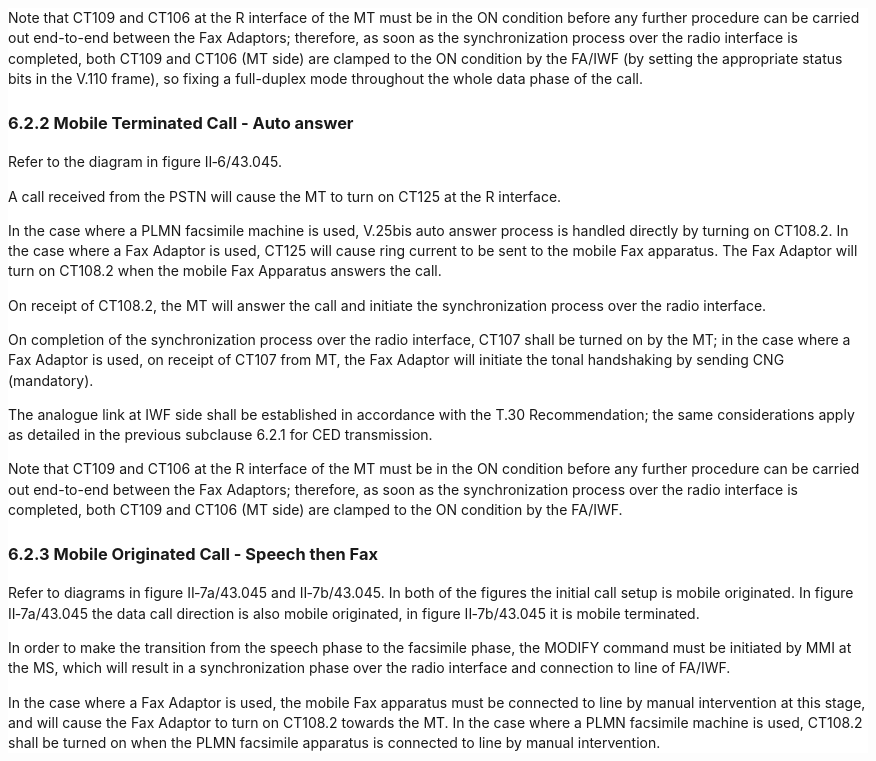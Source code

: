 Note that CT109 and CT106 at the R interface of the MT must be in the ON
condition before any further procedure can be carried out end-to-end
between the Fax Adaptors; therefore, as soon as the synchronization
process over the radio interface is completed, both CT109 and CT106 (MT
side) are clamped to the ON condition by the FA/IWF (by setting the
appropriate status bits in the V.110 frame), so fixing a full-duplex
mode throughout the whole data phase of the call.

### 6.2.2 Mobile Terminated Call - Auto answer

Refer to the diagram in figure II‑6/43.045.

A call received from the PSTN will cause the MT to turn on CT125 at the
R interface.

In the case where a PLMN facsimile machine is used, V.25bis auto answer
process is handled directly by turning on CT108.2. In the case where a
Fax Adaptor is used, CT125 will cause ring current to be sent to the
mobile Fax apparatus. The Fax Adaptor will turn on CT108.2 when the
mobile Fax Apparatus answers the call.

On receipt of CT108.2, the MT will answer the call and initiate the
synchronization process over the radio interface.

On completion of the synchronization process over the radio interface,
CT107 shall be turned on by the MT; in the case where a Fax Adaptor is
used, on receipt of CT107 from MT, the Fax Adaptor will initiate the
tonal handshaking by sending CNG (mandatory).

The analogue link at IWF side shall be established in accordance with
the T.30 Recommendation; the same considerations apply as detailed in
the previous subclause 6.2.1 for CED transmission.

Note that CT109 and CT106 at the R interface of the MT must be in the ON
condition before any further procedure can be carried out end-to-end
between the Fax Adaptors; therefore, as soon as the synchronization
process over the radio interface is completed, both CT109 and CT106 (MT
side) are clamped to the ON condition by the FA/IWF.

### 6.2.3 Mobile Originated Call - Speech then Fax

Refer to diagrams in figure II‑7a/43.045 and II‑7b/43.045. In both of
the figures the initial call setup is mobile originated. In figure
II‑7a/43.045 the data call direction is also mobile originated, in
figure II‑7b/43.045 it is mobile terminated.

In order to make the transition from the speech phase to the facsimile
phase, the MODIFY command must be initiated by MMI at the MS, which will
result in a synchronization phase over the radio interface and
connection to line of FA/IWF.

In the case where a Fax Adaptor is used, the mobile Fax apparatus must
be connected to line by manual intervention at this stage, and will
cause the Fax Adaptor to turn on CT108.2 towards the MT. In the case
where a PLMN facsimile machine is used, CT108.2 shall be turned on when
the PLMN facsimile apparatus is connected to line by manual
intervention.
